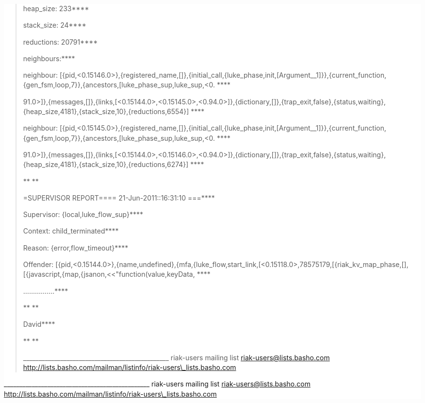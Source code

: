 > heap\_size: 233\*\*\*\*
>
> stack\_size: 24\*\*\*\*
>
> reductions: 20791\*\*\*\*
>
> neighbours:\*\*\*\*
>
> neighbour:
> [{pid,<0.15146.0>},{registered\_name,[]},{initial\_call,{luke\_phase,init,[Argument\_\_1]}},{current\_function,{gen\_fsm,loop,7}},{ancestors,[luke\_phase\_sup,luke\_sup,<0.
> \*\*\*\*
>
>
> 91.0>]},{messages,[]},{links,[<0.15144.0>,<0.15145.0>,<0.94.0>]},{dictionary,[]},{trap\_exit,false},{status,waiting},{heap\_size,4181},{stack\_size,10},{reductions,6554}]
> \*\*\*\*
>
> neighbour:
> [{pid,<0.15145.0>},{registered\_name,[]},{initial\_call,{luke\_phase,init,[Argument\_\_1]}},{current\_function,{gen\_fsm,loop,7}},{ancestors,[luke\_phase\_sup,luke\_sup,<0.
> \*\*\*\*
>
>
> 91.0>]},{messages,[]},{links,[<0.15144.0>,<0.15146.0>,<0.94.0>]},{dictionary,[]},{trap\_exit,false},{status,waiting},{heap\_size,4181},{stack\_size,10},{reductions,6274}]
> \*\*\*\*
>
> \*\* \*\*
>
> =SUPERVISOR REPORT==== 21-Jun-2011::16:31:10 ===\*\*\*\*
>
> Supervisor: {local,luke\_flow\_sup}\*\*\*\*
>
> Context: child\_terminated\*\*\*\*
>
> Reason: {error,flow\_timeout}\*\*\*\*
>
> Offender:
> [{pid,<0.15144.0>},{name,undefined},{mfa,{luke\_flow,start\_link,[<0.15118.0>,78575179,[{riak\_kv\_map\_phase,[],[{javascript,{map,{jsanon,<<"function(value,keyData,
> \*\*\*\*
>
> …………….\*\*\*\*
>
> \*\* \*\*
>
> David\*\*\*\*
>
> \*\* \*\*
>
> \_\_\_\_\_\_\_\_\_\_\_\_\_\_\_\_\_\_\_\_\_\_\_\_\_\_\_\_\_\_\_\_\_\_\_\_\_\_\_\_\_\_\_\_\_\_\_
> riak-users mailing list
> riak-users@lists.basho.com
> http://lists.basho.com/mailman/listinfo/riak-users\_lists.basho.com
>
>
\_\_\_\_\_\_\_\_\_\_\_\_\_\_\_\_\_\_\_\_\_\_\_\_\_\_\_\_\_\_\_\_\_\_\_\_\_\_\_\_\_\_\_\_\_\_\_
riak-users mailing list
riak-users@lists.basho.com
http://lists.basho.com/mailman/listinfo/riak-users\_lists.basho.com

